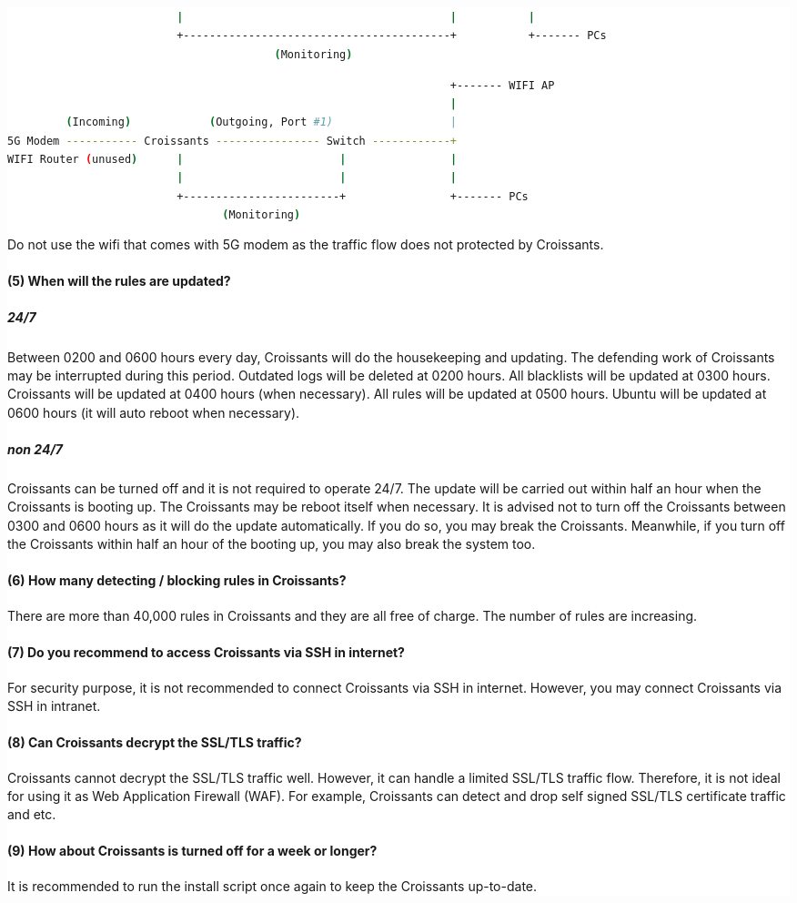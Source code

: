 ```bash
                          |                                         |           |
                          +-----------------------------------------+           +------- PCs
                                         (Monitoring)

```
```bash
                                                                    +------- WIFI AP
                                                                    |
         (Incoming)            (Outgoing, Port #1)                  |
5G Modem ----------- Croissants ---------------- Switch ------------+
WIFI Router (unused)      |                        |                |
                          |                        |                |
                          +------------------------+                +------- PCs
                                 (Monitoring)

```

Do not use the wifi that comes with 5G modem as the traffic flow does not protected by Croissants.

    

#### (5) When will the rules are updated?

##### 24/7
Between 0200 and 0600 hours every day, Croissants will do the housekeeping and updating.  The defending work of Croissants may be interrupted during this period.  Outdated logs will be deleted at 0200 hours.  All blacklists will be updated at 0300 hours.  Croissants will be updated at 0400 hours (when necessary).  All rules will be updated at 0500 hours.  Ubuntu will be updated at 0600 hours (it will auto reboot when necessary).  

##### non 24/7
Croissants can be turned off and it is not required to operate 24/7.  The update will be carried out within half an hour when the Croissants is booting up.  The Croissants may be reboot itself when necessary.  It is advised not to turn off the Croissants between 0300 and 0600 hours as it will do the update automatically.  If you do so, you may break the Croissants.  Meanwhile, if you turn off the Croissants within half an hour of the booting up, you may also break the system too.    

#### (6) How many detecting / blocking rules in Croissants?  
There are more than 40,000 rules in Croissants and they are all free of charge.  The number of rules are increasing.    

#### (7) Do you recommend to access Croissants via SSH in internet?
For security purpose, it is not recommended to connect Croissants via SSH in internet.  However, you may connect Croissants via SSH in intranet.    

#### (8) Can Croissants decrypt the SSL/TLS traffic?
Croissants cannot decrypt the SSL/TLS traffic well.  However, it can handle a limited SSL/TLS traffic flow.  Therefore, it is not ideal for using it as Web Application Firewall (WAF).  For example, Croissants can detect and drop self signed SSL/TLS certificate traffic and etc.   

#### (9) How about Croissants is turned off for a week or longer?
It is recommended to run the install script once again to keep the Croissants up-to-date.  
